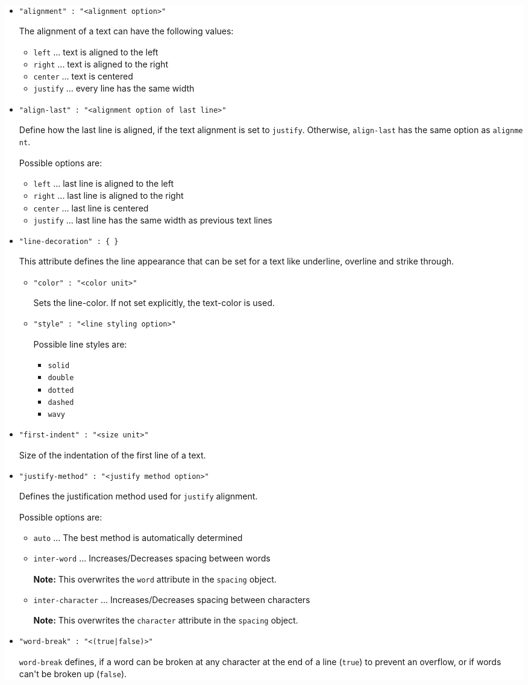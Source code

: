   - `"alignment" : "<alignment option>"`

    The alignment of a text can have the following values:

    - `left` ... text is aligned to the left
    - `right` ... text is aligned to the right
    - `center` ... text is centered
    - `justify` ... every line has the same width

  - `"align-last" : "<alignment option of last line>"`

    Define how the last line is aligned, if the text alignment is set to `justify`.
    Otherwise, `align-last` has the same option as `alignment`. 

    Possible options are:

    - `left` ... last line is aligned to the left
    - `right` ... last line is aligned to the right
    - `center` ... last line is centered
    - `justify` ... last line has the same width as previous text lines

  - `"line-decoration" : { }`

    This attribute defines the line appearance that can be set for a text like underline, overline and strike through.

    - `"color" : "<color unit>"`

      Sets the line-color. If not set explicitly, the text-color is used.

    - `"style" : "<line styling option>"`

      Possible line styles are:

      - `solid`
      - `double`
      - `dotted`
      - `dashed`
      - `wavy`
      
  - `"first-indent" : "<size unit>"`

    Size of the indentation of the first line of a text.

  - `"justify-method" : "<justify method option>"`

    Defines the justification method used for `justify` alignment.

    Possible options are:

    - `auto` ... The best method is automatically determined
    - `inter-word` ... Increases/Decreases spacing between words

      **Note:** This overwrites the `word` attribute in the `spacing` object.

    - `inter-character` ... Increases/Decreases spacing between characters

      **Note:** This overwrites the `character` attribute in the `spacing` object. 

  - `"word-break" : "<(true|false)>"`

    `word-break` defines, if a word can be broken at any character at the end of a line (`true`) to prevent an overflow, or if words can't be broken up (`false`).
